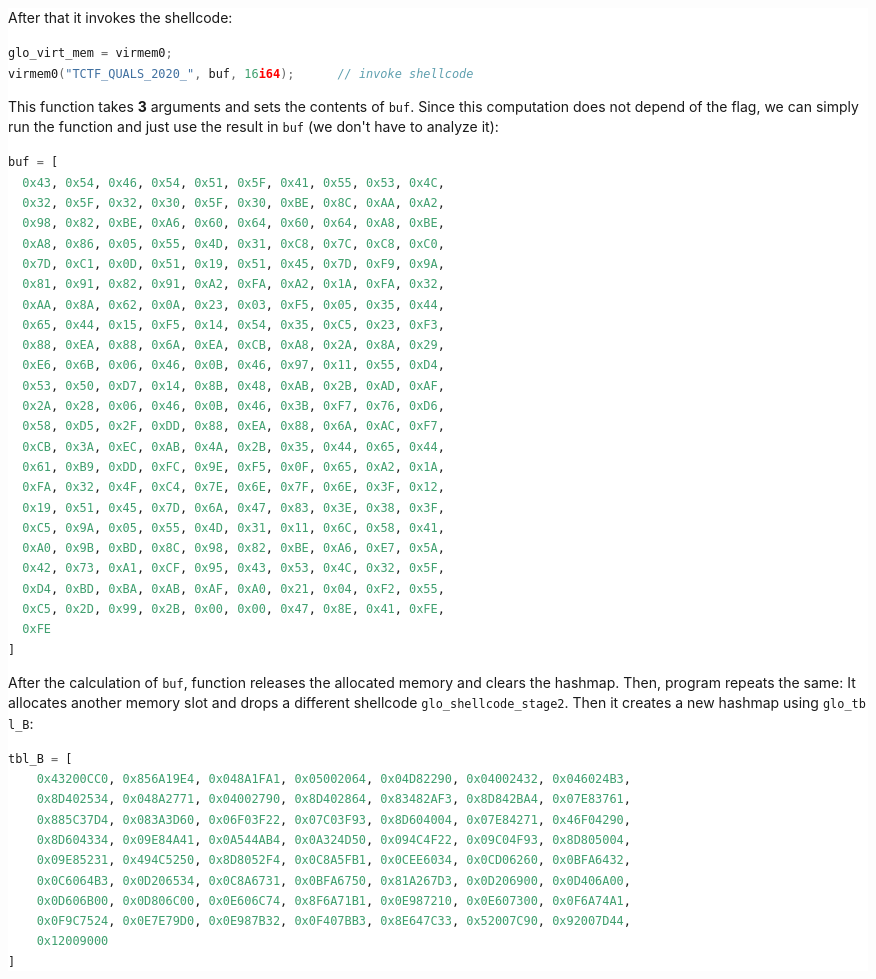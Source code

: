 After that it invokes the shellcode:
```c
glo_virt_mem = virmem0;
virmem0("TCTF_QUALS_2020_", buf, 16i64);      // invoke shellcode  
```

This function takes **3** arguments and sets the contents of `buf`. Since this computation does not
depend of the flag, we can simply run the function and just use the result in `buf`
(we don't have to analyze it):
```python
buf = [
  0x43, 0x54, 0x46, 0x54, 0x51, 0x5F, 0x41, 0x55, 0x53, 0x4C,
  0x32, 0x5F, 0x32, 0x30, 0x5F, 0x30, 0xBE, 0x8C, 0xAA, 0xA2,
  0x98, 0x82, 0xBE, 0xA6, 0x60, 0x64, 0x60, 0x64, 0xA8, 0xBE,
  0xA8, 0x86, 0x05, 0x55, 0x4D, 0x31, 0xC8, 0x7C, 0xC8, 0xC0,
  0x7D, 0xC1, 0x0D, 0x51, 0x19, 0x51, 0x45, 0x7D, 0xF9, 0x9A,
  0x81, 0x91, 0x82, 0x91, 0xA2, 0xFA, 0xA2, 0x1A, 0xFA, 0x32,
  0xAA, 0x8A, 0x62, 0x0A, 0x23, 0x03, 0xF5, 0x05, 0x35, 0x44,
  0x65, 0x44, 0x15, 0xF5, 0x14, 0x54, 0x35, 0xC5, 0x23, 0xF3,
  0x88, 0xEA, 0x88, 0x6A, 0xEA, 0xCB, 0xA8, 0x2A, 0x8A, 0x29,
  0xE6, 0x6B, 0x06, 0x46, 0x0B, 0x46, 0x97, 0x11, 0x55, 0xD4,
  0x53, 0x50, 0xD7, 0x14, 0x8B, 0x48, 0xAB, 0x2B, 0xAD, 0xAF,
  0x2A, 0x28, 0x06, 0x46, 0x0B, 0x46, 0x3B, 0xF7, 0x76, 0xD6,
  0x58, 0xD5, 0x2F, 0xDD, 0x88, 0xEA, 0x88, 0x6A, 0xAC, 0xF7,
  0xCB, 0x3A, 0xEC, 0xAB, 0x4A, 0x2B, 0x35, 0x44, 0x65, 0x44,
  0x61, 0xB9, 0xDD, 0xFC, 0x9E, 0xF5, 0x0F, 0x65, 0xA2, 0x1A,
  0xFA, 0x32, 0x4F, 0xC4, 0x7E, 0x6E, 0x7F, 0x6E, 0x3F, 0x12,
  0x19, 0x51, 0x45, 0x7D, 0x6A, 0x47, 0x83, 0x3E, 0x38, 0x3F,
  0xC5, 0x9A, 0x05, 0x55, 0x4D, 0x31, 0x11, 0x6C, 0x58, 0x41,
  0xA0, 0x9B, 0xBD, 0x8C, 0x98, 0x82, 0xBE, 0xA6, 0xE7, 0x5A,
  0x42, 0x73, 0xA1, 0xCF, 0x95, 0x43, 0x53, 0x4C, 0x32, 0x5F,
  0xD4, 0xBD, 0xBA, 0xAB, 0xAF, 0xA0, 0x21, 0x04, 0xF2, 0x55,
  0xC5, 0x2D, 0x99, 0x2B, 0x00, 0x00, 0x47, 0x8E, 0x41, 0xFE,
  0xFE
]
```

After the calculation of `buf`, function releases the allocated memory and clears the hashmap.
Then, program repeats the same: It allocates another memory slot and drops a different shellcode
`glo_shellcode_stage2`. Then it creates a new hashmap using `glo_tbl_B`:
```python
tbl_B = [
    0x43200CC0, 0x856A19E4, 0x048A1FA1, 0x05002064, 0x04D82290, 0x04002432, 0x046024B3,
    0x8D402534, 0x048A2771, 0x04002790, 0x8D402864, 0x83482AF3, 0x8D842BA4, 0x07E83761,
    0x885C37D4, 0x083A3D60, 0x06F03F22, 0x07C03F93, 0x8D604004, 0x07E84271, 0x46F04290,
    0x8D604334, 0x09E84A41, 0x0A544AB4, 0x0A324D50, 0x094C4F22, 0x09C04F93, 0x8D805004,
    0x09E85231, 0x494C5250, 0x8D8052F4, 0x0C8A5FB1, 0x0CEE6034, 0x0CD06260, 0x0BFA6432,
    0x0C6064B3, 0x0D206534, 0x0C8A6731, 0x0BFA6750, 0x81A267D3, 0x0D206900, 0x0D406A00,
    0x0D606B00, 0x0D806C00, 0x0E606C74, 0x8F6A71B1, 0x0E987210, 0x0E607300, 0x0F6A74A1,
    0x0F9C7524, 0x0E7E79D0, 0x0E987B32, 0x0F407BB3, 0x8E647C33, 0x52007C90, 0x92007D44,
    0x12009000
]
```
